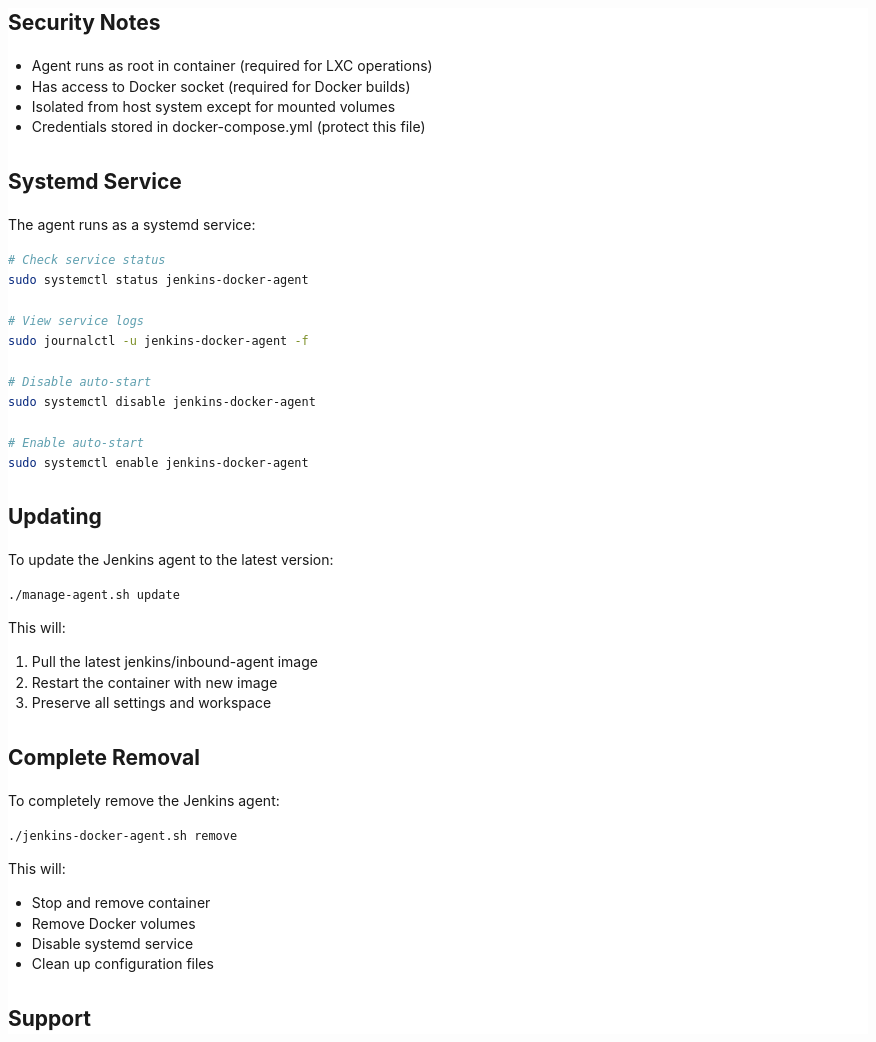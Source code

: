 ## Security Notes

- Agent runs as root in container (required for LXC operations)
- Has access to Docker socket (required for Docker builds)
- Isolated from host system except for mounted volumes
- Credentials stored in docker-compose.yml (protect this file)

## Systemd Service

The agent runs as a systemd service:

```bash
# Check service status
sudo systemctl status jenkins-docker-agent

# View service logs
sudo journalctl -u jenkins-docker-agent -f

# Disable auto-start
sudo systemctl disable jenkins-docker-agent

# Enable auto-start
sudo systemctl enable jenkins-docker-agent
```

## Updating

To update the Jenkins agent to the latest version:

```bash
./manage-agent.sh update
```

This will:
1. Pull the latest jenkins/inbound-agent image
2. Restart the container with new image
3. Preserve all settings and workspace

## Complete Removal

To completely remove the Jenkins agent:

```bash
./jenkins-docker-agent.sh remove
```

This will:
- Stop and remove container
- Remove Docker volumes
- Disable systemd service
- Clean up configuration files

## Support
